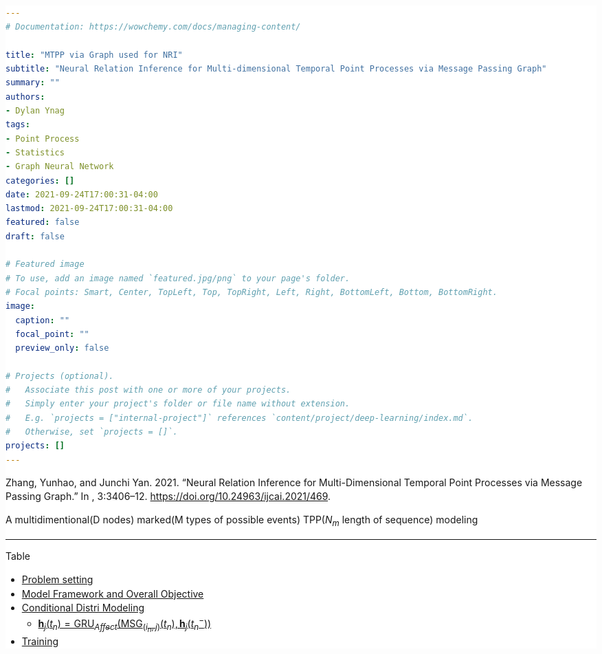 ```yaml
---
# Documentation: https://wowchemy.com/docs/managing-content/

title: "MTPP via Graph used for NRI"
subtitle: "Neural Relation Inference for Multi-dimensional Temporal Point Processes via Message Passing Graph"
summary: ""
authors: 
- Dylan Ynag
tags: 
- Point Process
- Statistics
- Graph Neural Network
categories: []
date: 2021-09-24T17:00:31-04:00
lastmod: 2021-09-24T17:00:31-04:00
featured: false
draft: false

# Featured image
# To use, add an image named `featured.jpg/png` to your page's folder.
# Focal points: Smart, Center, TopLeft, Top, TopRight, Left, Right, BottomLeft, Bottom, BottomRight.
image:
  caption: ""
  focal_point: ""
  preview_only: false

# Projects (optional).
#   Associate this post with one or more of your projects.
#   Simply enter your project's folder or file name without extension.
#   E.g. `projects = ["internal-project"]` references `content/project/deep-learning/index.md`.
#   Otherwise, set `projects = []`.
projects: []
---
```


Zhang, Yunhao, and Junchi Yan. 2021. “Neural Relation Inference for Multi-Dimensional Temporal Point Processes via Message Passing Graph.” In , 3:3406–12. https://doi.org/10.24963/ijcai.2021/469.

A multidimentional(D nodes) marked(M types of possible events) TPP($N_m$ length of sequence) modeling

---

Table

- [Problem setting](#problem-setting)
- [Model Framework and Overall Objective](#model-framework-and-overall-objective)
- [Conditional Distri Modeling](#conditional-distri-modeling)
  - [$\mathbf{h}_{j}\left(t_{n}\right)=\operatorname{GRU}_{A f f e c t}\left(\operatorname{MSG}_{\left(i_{n}, j\right)}\left(t_{n}\right), \mathbf{h}_{j}\left(t_{n}^{-}\right)\right)$](#mathbfhjlefttnrightoperatornamegrua-f-f-e-c-tleftoperatornamemsglefti_n-jrightleftt_nright-mathbfhjlefttn-rightright)
- [Training](#training)
